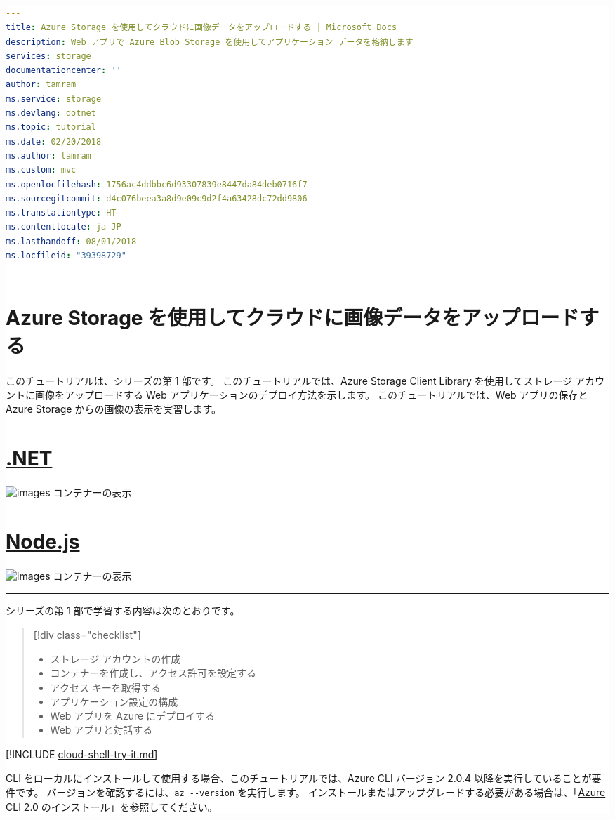 ```yaml
---
title: Azure Storage を使用してクラウドに画像データをアップロードする | Microsoft Docs
description: Web アプリで Azure Blob Storage を使用してアプリケーション データを格納します
services: storage
documentationcenter: ''
author: tamram
ms.service: storage
ms.devlang: dotnet
ms.topic: tutorial
ms.date: 02/20/2018
ms.author: tamram
ms.custom: mvc
ms.openlocfilehash: 1756ac4ddbbc6d93307839e8447da84deb0716f7
ms.sourcegitcommit: d4c076beea3a8d9e09c9d2f4a63428dc72dd9806
ms.translationtype: HT
ms.contentlocale: ja-JP
ms.lasthandoff: 08/01/2018
ms.locfileid: "39398729"
---
```

# <a name="upload-image-data-in-the-cloud-with-azure-storage"></a>Azure Storage を使用してクラウドに画像データをアップロードする

このチュートリアルは、シリーズの第 1 部です。 このチュートリアルでは、Azure Storage Client Library を使用してストレージ アカウントに画像をアップロードする Web アプリケーションのデプロイ方法を示します。 このチュートリアルでは、Web アプリの保存と Azure Storage からの画像の表示を実習します。

# <a name="nettabnet"></a>[\.NET](#tab/net)
![images コンテナーの表示](media/storage-upload-process-images/figure2.png)

# <a name="nodejstabnodejs"></a>[Node.js](#tab/nodejs)
![images コンテナーの表示](media/storage-upload-process-images/upload-app-nodejs-thumb.png)

---

シリーズの第 1 部で学習する内容は次のとおりです。

> [!div class="checklist"]
> * ストレージ アカウントの作成
> * コンテナーを作成し、アクセス許可を設定する
> * アクセス キーを取得する
> * アプリケーション設定の構成
> * Web アプリを Azure にデプロイする
> * Web アプリと対話する

[!INCLUDE [cloud-shell-try-it.md](../../../includes/cloud-shell-try-it.md)]

CLI をローカルにインストールして使用する場合、このチュートリアルでは、Azure CLI バージョン 2.0.4 以降を実行していることが要件です。 バージョンを確認するには、`az --version` を実行します。 インストールまたはアップグレードする必要がある場合は、「[Azure CLI 2.0 のインストール]( /cli/azure/install-azure-cli)」を参照してください。 
